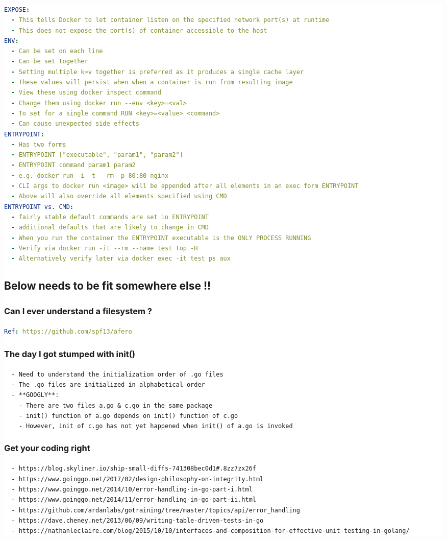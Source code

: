 ```yaml
EXPOSE:
  - This tells Docker to let container listen on the specified network port(s) at runtime
  - This does not expose the port(s) of container accessible to the host
ENV:
  - Can be set on each line
  - Can be set together
  - Setting multiple k=v together is preferred as it produces a single cache layer
  - These values will persist when when a container is run from resulting image
  - View these using docker inspect command
  - Change them using docker run --env <key>=<val>
  - To set for a single command RUN <key>=<value> <command>
  - Can cause unexpected side effects
ENTRYPOINT:
  - Has two forms
  - ENTRYPOINT ["executable", "param1", "param2"]
  - ENTRYPOINT command param1 param2
  - e.g. docker run -i -t --rm -p 80:80 nginx
  - CLI args to docker run <image> will be appended after all elements in an exec form ENTRYPOINT
  - Above will also override all elements specified using CMD
ENTRYPOINT vs. CMD:
  - fairly stable default commands are set in ENTRYPOINT
  - additional defaults that are likely to change in CMD
  - When you run the container the ENTRYPOINT executable is the ONLY PROCESS RUNNING
  - Verify via docker run -it --rm --name test top -H
  - Alternatively verify later via docker exec -it test ps aux
```


## Below needs to be fit somewhere else !!

### Can I ever understand a filesystem ?

```yaml
Ref: https://github.com/spf13/afero
```


### The day I got stumped with init()

```
  - Need to understand the initialization order of .go files
  - The .go files are initialized in alphabetical order
  - **GOOGLY**: 
    - There are two files a.go & c.go in the same package
    - init() function of a.go depends on init() function of c.go
    - However, init of c.go has not yet happened when init() of a.go is invoked
```

### Get your coding right

```
  - https://blog.skyliner.io/ship-small-diffs-741308bec0d1#.8zz7zx26f
  - https://www.goinggo.net/2017/02/design-philosophy-on-integrity.html
  - https://www.goinggo.net/2014/10/error-handling-in-go-part-i.html
  - https://www.goinggo.net/2014/11/error-handling-in-go-part-ii.html
  - https://github.com/ardanlabs/gotraining/tree/master/topics/api/error_handling
  - https://dave.cheney.net/2013/06/09/writing-table-driven-tests-in-go
  - https://nathanleclaire.com/blog/2015/10/10/interfaces-and-composition-for-effective-unit-testing-in-golang/
```
